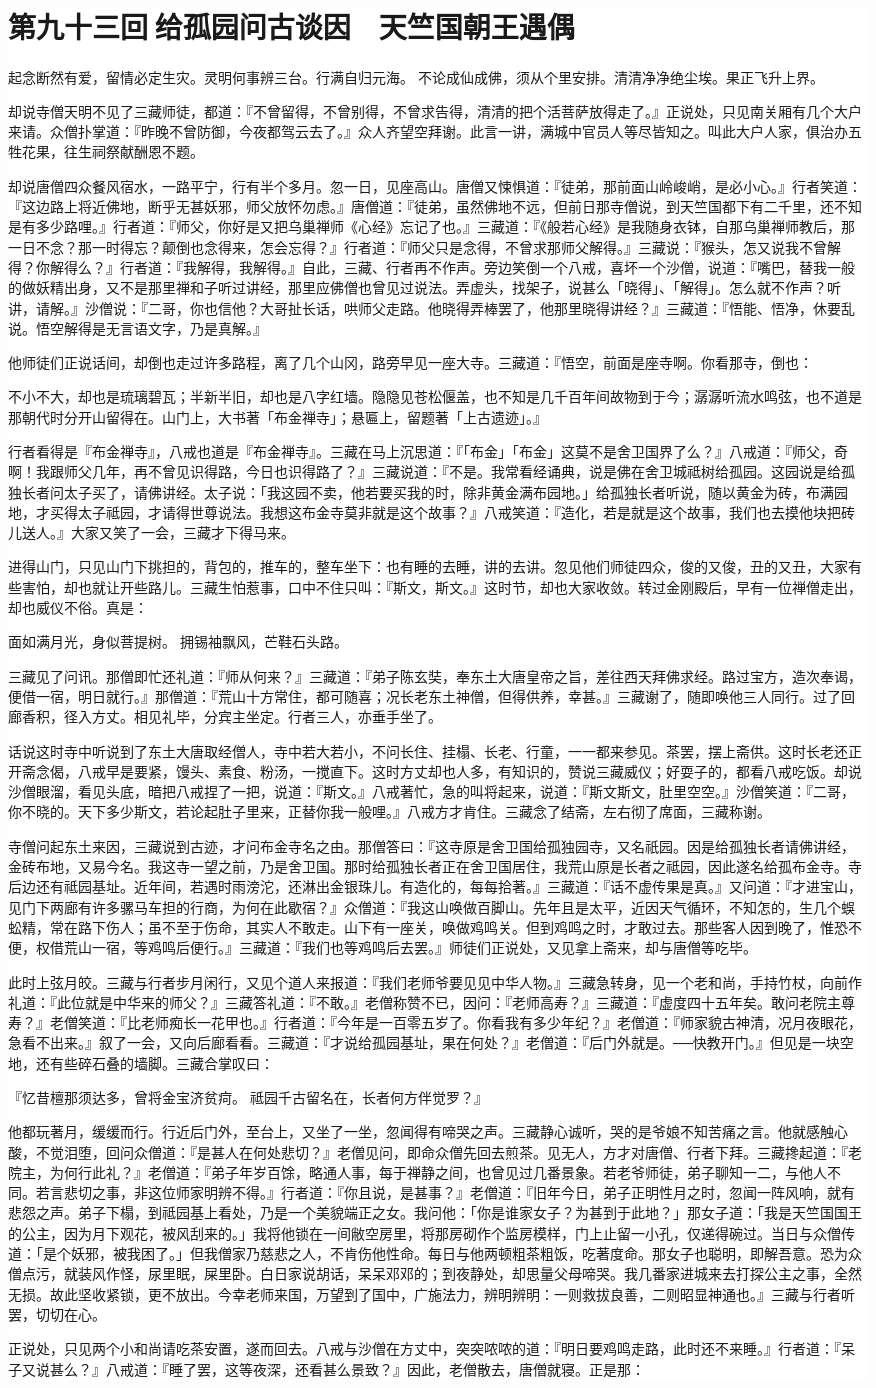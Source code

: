 # 第九十三回 给孤园问古谈因　天竺国朝王遇偶

起念断然有爱，留情必定生灾。灵明何事辨三台。行满自归元海。
不论成仙成佛，须从个里安排。清清净净绝尘埃。果正飞升上界。

却说寺僧天明不见了三藏师徒，都道：『不曾留得，不曾别得，不曾求告得，清清的把个活菩萨放得走了。』正说处，只见南关厢有几个大户来请。众僧扑掌道：『昨晚不曾防御，今夜都驾云去了。』众人齐望空拜谢。此言一讲，满城中官员人等尽皆知之。叫此大户人家，俱治办五牲花果，往生祠祭献酬恩不题。

却说唐僧四众餐风宿水，一路平宁，行有半个多月。忽一日，见座高山。唐僧又悚惧道：『徒弟，那前面山岭峻峭，是必小心。』行者笑道：『这边路上将近佛地，断乎无甚妖邪，师父放怀勿虑。』唐僧道：『徒弟，虽然佛地不远，但前日那寺僧说，到天竺国都下有二千里，还不知是有多少路哩。』行者道：『师父，你好是又把乌巢禅师《心经》忘记了也。』三藏道：『《般若心经》是我随身衣钵，自那乌巢禅师教后，那一日不念？那一时得忘？颠倒也念得来，怎会忘得？』行者道：『师父只是念得，不曾求那师父解得。』三藏说：『猴头，怎又说我不曾解得？你解得么？』行者道：『我解得，我解得。』自此，三藏、行者再不作声。旁边笑倒一个八戒，喜坏一个沙僧，说道：『嘴巴，替我一般的做妖精出身，又不是那里禅和子听过讲经，那里应佛僧也曾见过说法。弄虚头，找架子，说甚么「晓得」、「解得」。怎么就不作声？听讲，请解。』沙僧说：『二哥，你也信他？大哥扯长话，哄师父走路。他晓得弄棒罢了，他那里晓得讲经？』三藏道：『悟能、悟净，休要乱说。悟空解得是无言语文字，乃是真解。』

他师徒们正说话间，却倒也走过许多路程，离了几个山冈，路旁早见一座大寺。三藏道：『悟空，前面是座寺啊。你看那寺，倒也：

不小不大，却也是琉璃碧瓦；半新半旧，却也是八字红墙。隐隐见苍松偃盖，也不知是几千百年间故物到于今；潺潺听流水鸣弦，也不道是那朝代时分开山留得在。山门上，大书著「布金禅寺」；悬匾上，留题著「上古遗迹」。』

行者看得是『布金禅寺』，八戒也道是『布金禅寺』。三藏在马上沉思道：『「布金」「布金」这莫不是舍卫国界了么？』八戒道：『师父，奇啊！我跟师父几年，再不曾见识得路，今日也识得路了？』三藏说道：『不是。我常看经诵典，说是佛在舍卫城祗树给孤园。这园说是给孤独长者问太子买了，请佛讲经。太子说：「我这园不卖，他若要买我的时，除非黄金满布园地。」给孤独长者听说，随以黄金为砖，布满园地，才买得太子祗园，才请得世尊说法。我想这布金寺莫非就是这个故事？』八戒笑道：『造化，若是就是这个故事，我们也去摸他块把砖儿送人。』大家又笑了一会，三藏才下得马来。

进得山门，只见山门下挑担的，背包的，推车的，整车坐下：也有睡的去睡，讲的去讲。忽见他们师徒四众，俊的又俊，丑的又丑，大家有些害怕，却也就让开些路儿。三藏生怕惹事，口中不住只叫：『斯文，斯文。』这时节，却也大家收敛。转过金刚殿后，早有一位禅僧走出，却也威仪不俗。真是：

面如满月光，身似菩提树。
拥锡袖飘风，芒鞋石头路。

三藏见了问讯。那僧即忙还礼道：『师从何来？』三藏道：『弟子陈玄奘，奉东土大唐皇帝之旨，差往西天拜佛求经。路过宝方，造次奉谒，便借一宿，明日就行。』那僧道：『荒山十方常住，都可随喜；况长老东土神僧，但得供养，幸甚。』三藏谢了，随即唤他三人同行。过了回廊香积，径入方丈。相见礼毕，分宾主坐定。行者三人，亦垂手坐了。

话说这时寺中听说到了东土大唐取经僧人，寺中若大若小，不问长住、挂榻、长老、行童，一一都来参见。茶罢，摆上斋供。这时长老还正开斋念偈，八戒早是要紧，馒头、素食、粉汤，一搅直下。这时方丈却也人多，有知识的，赞说三藏威仪；好耍子的，都看八戒吃饭。却说沙僧眼溜，看见头底，暗把八戒捏了一把，说道：『斯文。』八戒著忙，急的叫将起来，说道：『斯文斯文，肚里空空。』沙僧笑道：『二哥，你不晓的。天下多少斯文，若论起肚子里来，正替你我一般哩。』八戒方才肯住。三藏念了结斋，左右彻了席面，三藏称谢。

寺僧问起东土来因，三藏说到古迹，才问布金寺名之由。那僧答曰：『这寺原是舍卫国给孤独园寺，又名祇园。因是给孤独长者请佛讲经，金砖布地，又易今名。我这寺一望之前，乃是舍卫国。那时给孤独长者正在舍卫国居住，我荒山原是长者之祗园，因此遂名给孤布金寺。寺后边还有祗园基址。近年间，若遇时雨滂沱，还淋出金银珠儿。有造化的，每每拾著。』三藏道：『话不虚传果是真。』又问道：『才进宝山，见门下两廊有许多骡马车担的行商，为何在此歇宿？』众僧道：『我这山唤做百脚山。先年且是太平，近因天气循环，不知怎的，生几个蜈蚣精，常在路下伤人；虽不至于伤命，其实人不敢走。山下有一座关，唤做鸡鸣关。但到鸡鸣之时，才敢过去。那些客人因到晚了，惟恐不便，权借荒山一宿，等鸡鸣后便行。』三藏道：『我们也等鸡鸣后去罢。』师徒们正说处，又见拿上斋来，却与唐僧等吃毕。

此时上弦月皎。三藏与行者步月闲行，又见个道人来报道：『我们老师爷要见见中华人物。』三藏急转身，见一个老和尚，手持竹杖，向前作礼道：『此位就是中华来的师父？』三藏答礼道：『不敢。』老僧称赞不已，因问：『老师高寿？』三藏道：『虚度四十五年矣。敢问老院主尊寿？』老僧笑道：『比老师痴长一花甲也。』行者道：『今年是一百零五岁了。你看我有多少年纪？』老僧道：『师家貌古神清，况月夜眼花，急看不出来。』叙了一会，又向后廊看看。三藏道：『才说给孤园基址，果在何处？』老僧道：『后门外就是。──快教开门。』但见是一块空地，还有些碎石叠的墙脚。三藏合掌叹曰：

『忆昔檀那须达多，曾将金宝济贫疴。
祗园千古留名在，长者何方伴觉罗？』

他都玩著月，缓缓而行。行近后门外，至台上，又坐了一坐，忽闻得有啼哭之声。三藏静心诚听，哭的是爷娘不知苦痛之言。他就感触心酸，不觉泪堕，回问众僧道：『是甚人在何处悲切？』老僧见问，即命众僧先回去煎茶。见无人，方才对唐僧、行者下拜。三藏搀起道：『老院主，为何行此礼？』老僧道：『弟子年岁百馀，略通人事，每于禅静之间，也曾见过几番景象。若老爷师徒，弟子聊知一二，与他人不同。若言悲切之事，非这位师家明辨不得。』行者道：『你且说，是甚事？』老僧道：『旧年今日，弟子正明性月之时，忽闻一阵风响，就有悲怨之声。弟子下榻，到祗园基上看处，乃是一个美貌端正之女。我问他：「你是谁家女子？为甚到于此地？」那女子道：「我是天竺国国王的公主，因为月下观花，被风刮来的。」我将他锁在一间敝空房里，将那房砌作个监房模样，门上止留一小孔，仅递得碗过。当日与众僧传道：「是个妖邪，被我困了。」但我僧家乃慈悲之人，不肯伤他性命。每日与他两顿粗茶粗饭，吃著度命。那女子也聪明，即解吾意。恐为众僧点污，就装风作怪，尿里眠，屎里卧。白日家说胡话，呆呆邓邓的；到夜静处，却思量父母啼哭。我几番家进城来去打探公主之事，全然无损。故此坚收紧锁，更不放出。今幸老师来国，万望到了国中，广施法力，辨明辨明：一则救拔良善，二则昭显神通也。』三藏与行者听罢，切切在心。

正说处，只见两个小和尚请吃茶安置，遂而回去。八戒与沙僧在方丈中，突突哝哝的道：『明日要鸡鸣走路，此时还不来睡。』行者道：『呆子又说甚么？』八戒道：『睡了罢，这等夜深，还看甚么景致？』因此，老僧散去，唐僧就寝。正是那：
